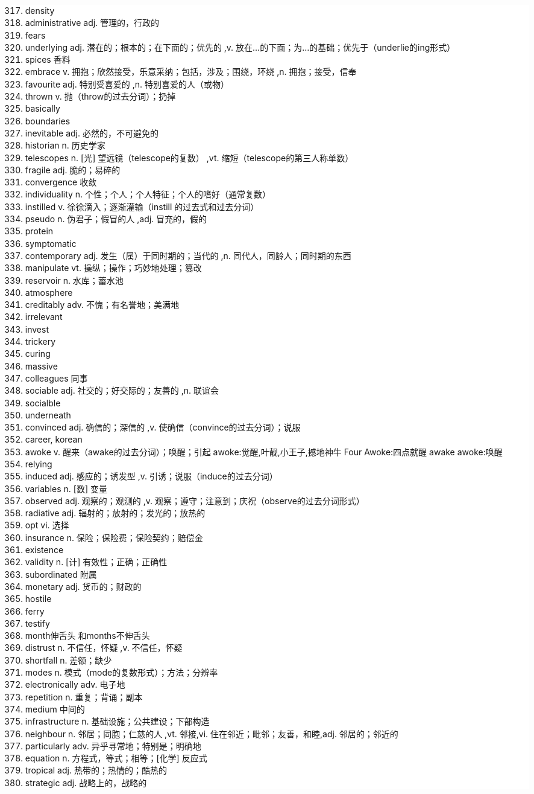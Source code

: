 317. density
318. administrative adj. 管理的，行政的
319. fears
320. underlying adj. 潜在的；根本的；在下面的；优先的 ,v. 放在…的下面；为…的基础；优先于（underlie的ing形式）
321. spices 香料
322. embrace v. 拥抱；欣然接受，乐意采纳；包括，涉及；围绕，环绕 ,n. 拥抱；接受，信奉
323. favourite adj. 特别受喜爱的 ,n. 特别喜爱的人（或物）
324. thrown v. 抛（throw的过去分词）；扔掉
325. basically
326. boundaries
327. inevitable adj. 必然的，不可避免的
328. historian n. 历史学家
329. telescopes n. [光] 望远镜（telescope的复数） ,vt. 缩短（telescope的第三人称单数）
330. fragile adj. 脆的；易碎的
331. convergence 收敛
332. individuality n. 个性；个人；个人特征；个人的嗜好（通常复数）
333. instilled v. 徐徐滴入；逐渐灌输（instill 的过去式和过去分词）
334. pseudo n. 伪君子；假冒的人 ,adj. 冒充的，假的
335. protein
336. symptomatic
337. contemporary adj. 发生（属）于同时期的；当代的 ,n. 同代人，同龄人；同时期的东西
338. manipulate vt. 操纵；操作；巧妙地处理；篡改
339. reservoir n. 水库；蓄水池
340. atmosphere
341. creditably adv. 不愧；有名誉地；美满地
342. irrelevant
343. invest
344. trickery
345. curing
346. massive
347. colleagues 同事
348. sociable adj. 社交的；好交际的；友善的 ,n. 联谊会
349. socialble
350. underneath
351. convinced adj. 确信的；深信的 ,v. 使确信（convince的过去分词）；说服
352. career, korean
354. awoke v. 醒来（awake的过去分词）；唤醒；引起 awoke:觉醒,叶靓,小王子,撼地神牛 Four Awoke:四点就醒 awake awoke:唤醒
355. relying
356. induced adj. 感应的；诱发型 ,v. 引诱；说服（induce的过去分词）
357. variables n. [数] 变量
358. observed adj. 观察的；观测的 ,v. 观察；遵守；注意到；庆祝（observe的过去分词形式）
359. radiative  adj. 辐射的；放射的；发光的；放热的
360. opt  vi. 选择
361. insurance n. 保险；保险费；保险契约；赔偿金
362. existence
363. validity n. [计] 有效性；正确；正确性
364. subordinated  附属
365. monetary adj. 货币的；财政的
366. hostile
367. ferry
368. testify
369. month伸舌头 和months不伸舌头
370. distrust n. 不信任，怀疑 ,v. 不信任，怀疑
371. shortfall n. 差额；缺少
372. modes n. 模式（mode的复数形式）；方法；分辨率
373. electronically adv. 电子地
374. repetition n. 重复；背诵；副本
375. medium 中间的
376. infrastructure n. 基础设施；公共建设；下部构造
377. neighbour n. 邻居；同胞；仁慈的人 ,vt. 邻接,vi. 住在邻近；毗邻；友善，和睦,adj. 邻居的；邻近的
378. particularly adv. 异乎寻常地；特别是；明确地
379. equation n. 方程式，等式；相等；[化学] 反应式
380. tropical adj. 热带的；热情的；酷热的
381. strategic adj. 战略上的，战略的